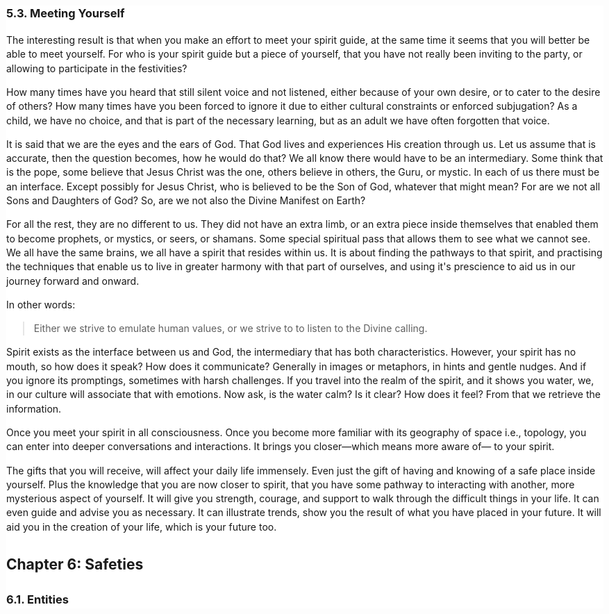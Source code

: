  </div>

### 5.3. Meeting Yourself

The interesting result is that when you make an effort to meet your spirit guide, at the same time it seems that you will better be able to meet yourself. For who is your spirit guide but a piece of yourself, that you have not really been inviting to the party, or allowing to participate in the festivities?

How many times have you heard that still silent voice and not listened, either because of your own desire, or to cater to the desire of others? How many times have you been forced to ignore it due to either cultural constraints or enforced subjugation? As a child, we have no choice, and that is part of the necessary learning, but as an adult we have often forgotten that voice.

It is said that we are the eyes and the ears of God. That God lives and experiences His creation through us. Let us assume that is accurate, then the question becomes, how he would do that? We all know there would have to be an intermediary. Some think that is the pope, some believe that Jesus Christ was the one, others believe in others, the Guru, or mystic. In each of us there must be an interface. Except possibly for Jesus Christ, who is believed to be the Son of God, whatever that might mean? For are we not all Sons and Daughters of God? So, are we not also the Divine Manifest on Earth?

For all the rest, they are no different to us. They did not have an extra limb, or an extra piece inside themselves that enabled them to become prophets, or mystics, or seers, or shamans. Some special spiritual pass that allows them to see what we cannot see. We all have the same brains, we all have a spirit that resides within us. It is about finding the pathways to that spirit, and practising the techniques that enable us to live in greater harmony with that part of ourselves, and using it's prescience to aid us in our journey forward and onward.

In other words:

> Either we strive to emulate human values, or we strive to to listen to the Divine calling.

Spirit exists as the interface between us and God, the intermediary that has both characteristics. However, your spirit has no mouth, so how does it speak? How does it communicate? Generally in images or metaphors, in hints and gentle nudges. And if you ignore its promptings, sometimes with harsh challenges. If you travel into the realm of the spirit, and it shows you water, we, in our culture will associate that with emotions. Now ask, is the water calm? Is it clear? How does it feel? From that we retrieve the information.

Once you meet your spirit in all consciousness. Once you become more familiar with its geography of space i.e., topology, you can enter into deeper conversations and interactions. It brings you closer&mdash;which means more aware of&mdash; to your spirit.

The gifts that you will receive, will affect your daily life immensely. Even just the gift of having and knowing of a safe place inside yourself. Plus the knowledge that you are now closer to spirit, that you have some pathway to interacting with another, more mysterious aspect of yourself. It will give you strength, courage, and support to walk through the difficult things in your life. It can even guide and advise you as necessary. It can illustrate trends, show you the result of what you have placed in your future. It will aid you in the creation of your life, which is your future too.

## Chapter 6: Safeties

### 6.1. Entities
